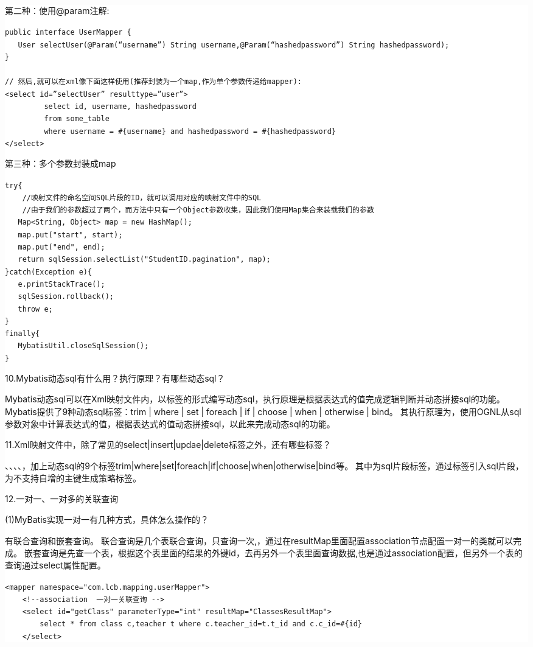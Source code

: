 第二种：使用@param注解:

    public interface UserMapper {  
       User selectUser(@Param(“username”) String username,@Param(“hashedpassword”) String hashedpassword);  
    }
      
    // 然后,就可以在xml像下面这样使用(推荐封装为一个map,作为单个参数传递给mapper):  
    <select id=”selectUser” resulttype=”user”>  
             select id, username, hashedpassword  
             from some_table  
             where username = #{username} and hashedpassword = #{hashedpassword}   
    </select>

第三种：多个参数封装成map

    try{  
        //映射文件的命名空间SQL片段的ID，就可以调用对应的映射文件中的SQL  
        //由于我们的参数超过了两个，而方法中只有一个Object参数收集，因此我们使用Map集合来装载我们的参数  
       Map<String, Object> map = new HashMap();       
       map.put("start", start);       
       map.put("end", end);       
       return sqlSession.selectList("StudentID.pagination", map);  
    }catch(Exception e){      
       e.printStackTrace();       
       sqlSession.rollback();      
       throw e; 
    }  
    finally{   
       MybatisUtil.closeSqlSession();   
    }
     
10.Mybatis动态sql有什么用？执行原理？有哪些动态sql？

Mybatis动态sql可以在Xml映射文件内，以标签的形式编写动态sql，执行原理是根据表达式的值完成逻辑判断并动态拼接sql的功能。
Mybatis提供了9种动态sql标签：trim | where | set | foreach | if | choose | when | otherwise | bind。
其执行原理为，使用OGNL从sql参数对象中计算表达式的值，根据表达式的值动态拼接sql，以此来完成动态sql的功能。

11.Xml映射文件中，除了常见的select|insert|updae|delete标签之外，还有哪些标签？

<resultMap>、<parameterMap>、<sql>、<include>、<selectKey>，加上动态sql的9个标签trim|where|set|foreach|if|choose|when|otherwise|bind等。
其中为sql片段标签，通过<include>标签引入sql片段，<selectKey>为不支持自增的主键生成策略标签。

12.一对一、一对多的关联查询

(1)MyBatis实现一对一有几种方式，具体怎么操作的？

有联合查询和嵌套查询。
联合查询是几个表联合查询，只查询一次,，通过在resultMap里面配置association节点配置一对一的类就可以完成。
嵌套查询是先查一个表，根据这个表里面的结果的外键id，去再另外一个表里面查询数据,也是通过association配置，但另外一个表的查询通过select属性配置。

    <mapper namespace="com.lcb.mapping.userMapper">    
        <!--association  一对一关联查询 -->    
        <select id="getClass" parameterType="int" resultMap="ClassesResultMap">    
            select * from class c,teacher t where c.teacher_id=t.t_id and c.c_id=#{id}    
        </select>    
      
